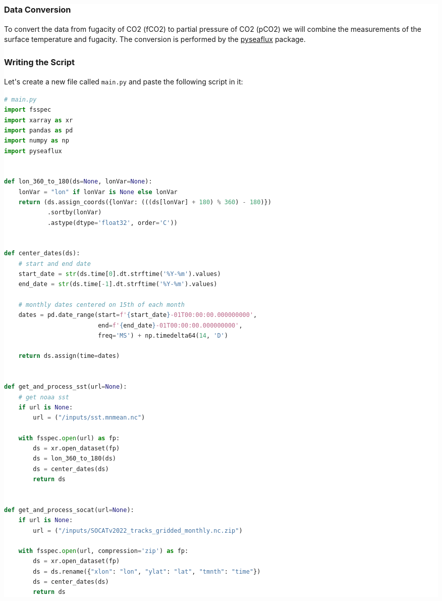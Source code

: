 ### Data Conversion​ <a href="#data-conversion" id="data-conversion"></a>

To convert the data from fugacity of CO2 (fCO2) to partial pressure of CO2 (pCO2) we will combine the measurements of the surface temperature and fugacity. The conversion is performed by the [pyseaflux](https://seaflux.readthedocs.io/en/latest/api.html?highlight=fCO2\_to\_pCO2#pyseaflux.fco2\_pco2\_conversion.fCO2\_to\_pCO2) package.

### Writing the Script​ <a href="#writing-the-script" id="writing-the-script"></a>

Let's create a new file called `main.py` and paste the following script in it:

```python
# main.py
import fsspec
import xarray as xr
import pandas as pd
import numpy as np
import pyseaflux


def lon_360_to_180(ds=None, lonVar=None):
    lonVar = "lon" if lonVar is None else lonVar
    return (ds.assign_coords({lonVar: (((ds[lonVar] + 180) % 360) - 180)})
            .sortby(lonVar)
            .astype(dtype='float32', order='C'))


def center_dates(ds):
    # start and end date
    start_date = str(ds.time[0].dt.strftime('%Y-%m').values)
    end_date = str(ds.time[-1].dt.strftime('%Y-%m').values)

    # monthly dates centered on 15th of each month
    dates = pd.date_range(start=f'{start_date}-01T00:00:00.000000000',
                          end=f'{end_date}-01T00:00:00.000000000',
                          freq='MS') + np.timedelta64(14, 'D')

    return ds.assign(time=dates)


def get_and_process_sst(url=None):
    # get noaa sst
    if url is None:
        url = ("/inputs/sst.mnmean.nc")

    with fsspec.open(url) as fp:
        ds = xr.open_dataset(fp)
        ds = lon_360_to_180(ds)
        ds = center_dates(ds)
        return ds


def get_and_process_socat(url=None):
    if url is None:
        url = ("/inputs/SOCATv2022_tracks_gridded_monthly.nc.zip")

    with fsspec.open(url, compression='zip') as fp:
        ds = xr.open_dataset(fp)
        ds = ds.rename({"xlon": "lon", "ylat": "lat", "tmnth": "time"})
        ds = center_dates(ds)
        return ds

```